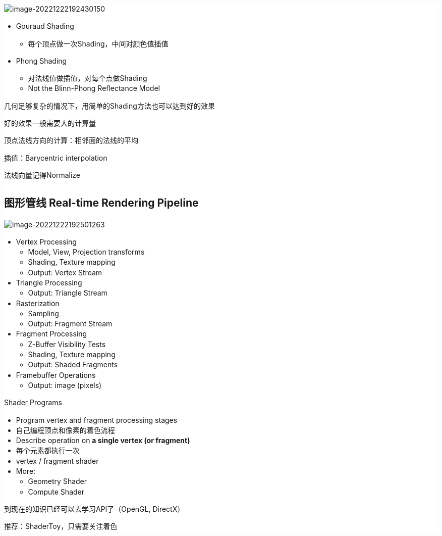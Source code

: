   ![image-20221222192430150](https://hanbabang-1311741789.cos.ap-chengdu.myqcloud.com/Pics/image-20221222192430150.png)

- Gouraud Shading

  - 每个顶点做一次Shading，中间对颜色值插值

- Phong Shading

  - 对法线值做插值，对每个点做Shading
  - Not the Blinn-Phong Reﬂectance Model

几何足够复杂的情况下，用简单的Shading方法也可以达到好的效果

好的效果一般需要大的计算量

顶点法线方向的计算：相邻面的法线的平均

插值：Barycentric interpolation

法线向量记得Normalize

## 图形管线 Real-time Rendering Pipeline

![image-20221222192501263](https://hanbabang-1311741789.cos.ap-chengdu.myqcloud.com/Pics/image-20221222192501263.png)

- Vertex Processing
  - Model, View, Projection transforms
  - Shading, Texture mapping
  - Output: Vertex Stream
- Triangle Processing
  - Output: Triangle Stream
- Rasterization
  - Sampling
  - Output: Fragment Stream
- Fragment Processing
  - Z-Buffer Visibility Tests
  - Shading, Texture mapping
  - Output: Shaded Fragments
- Framebuffer Operations
  - Output: image (pixels)

Shader Programs

- Program vertex and fragment processing stages
- 自己编程顶点和像素的着色流程
- Describe operation on **a single vertex (or fragment)**
- 每个元素都执行一次
- vertex / fragment shader
- More:
  - Geometry Shader
  - Compute Shader

到现在的知识已经可以去学习API了（OpenGL, DirectX）

推荐：ShaderToy，只需要关注着色
